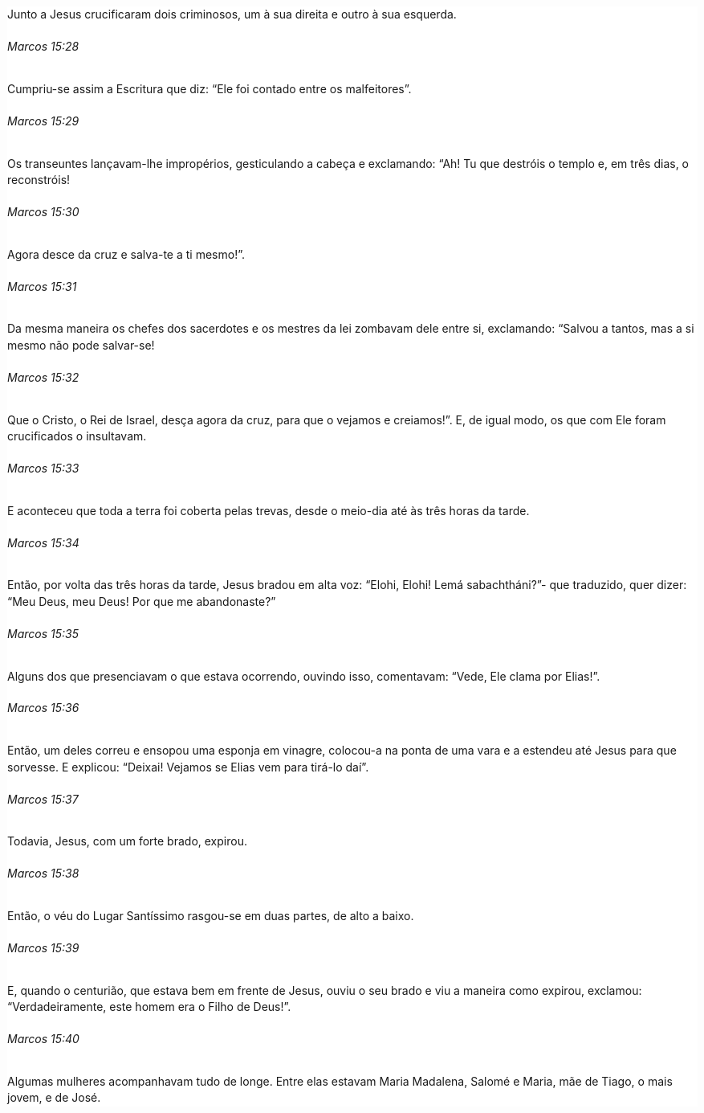 Junto a Jesus crucificaram dois criminosos, um à sua direita e outro à sua esquerda.

###### Marcos 15:28

Cumpriu-se assim a Escritura que diz: “Ele foi contado entre os malfeitores”.

###### Marcos 15:29

Os transeuntes lançavam-lhe impropérios, gesticulando a cabeça e exclamando: “Ah! Tu que destróis o templo e, em três dias, o reconstróis!

###### Marcos 15:30

Agora desce da cruz e salva-te a ti mesmo!”.

###### Marcos 15:31

Da mesma maneira os chefes dos sacerdotes e os mestres da lei zombavam dele entre si, exclamando: “Salvou a tantos, mas a si mesmo não pode salvar-se!

###### Marcos 15:32

Que o Cristo, o Rei de Israel, desça agora da cruz, para que o vejamos e creiamos!”. E, de igual modo, os que com Ele foram crucificados o insultavam.

###### Marcos 15:33

E aconteceu que toda a terra foi coberta pelas trevas, desde o meio-dia até às três horas da tarde.

###### Marcos 15:34

Então, por volta das três horas da tarde, Jesus bradou em alta voz: “Elohi, Elohi! Lemá sabachtháni?”- que traduzido, quer dizer: “Meu Deus, meu Deus! Por que me abandonaste?”

###### Marcos 15:35

Alguns dos que presenciavam o que estava ocorrendo, ouvindo isso, comentavam: “Vede, Ele clama por Elias!”.

###### Marcos 15:36

Então, um deles correu e ensopou uma esponja em vinagre, colocou-a na ponta de uma vara e a estendeu até Jesus para que sorvesse. E explicou: “Deixai! Vejamos se Elias vem para tirá-lo daí”.

###### Marcos 15:37

Todavia, Jesus, com um forte brado, expirou.

###### Marcos 15:38

Então, o véu do Lugar Santíssimo rasgou-se em duas partes, de alto a baixo.

###### Marcos 15:39

E, quando o centurião, que estava bem em frente de Jesus, ouviu o seu brado e viu a maneira como expirou, exclamou: “Verdadeiramente, este homem era o Filho de Deus!”.

###### Marcos 15:40

Algumas mulheres acompanhavam tudo de longe. Entre elas estavam Maria Madalena, Salomé e Maria, mãe de Tiago, o mais jovem, e de José.
